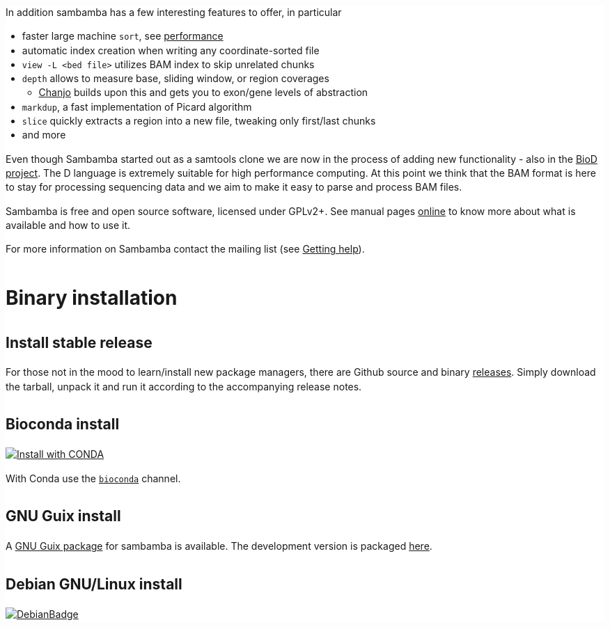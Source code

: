 In addition sambamba has a few interesting features to offer, in particular

- faster large machine `sort`, see [performance](./test/benchmark/stats.org)
- automatic index creation when writing any coordinate-sorted file
- `view -L <bed file>` utilizes BAM index to skip unrelated chunks
- `depth` allows to measure base, sliding window, or region coverages
  - [Chanjo](https://www.chanjo.co/) builds upon this and gets you to exon/gene levels of abstraction
- `markdup`, a fast implementation of Picard algorithm
- `slice` quickly extracts a region into a new file, tweaking only first/last chunks
- and more

Even though Sambamba started out as a samtools clone we are now in the
process of adding new functionality - also in the
[BioD project](https://github.com/biod/BioD). The D language is
extremely suitable for high performance computing. At this point we
think that the BAM format is here to stay for processing sequencing
data and we aim to make it easy to parse and process BAM files.

Sambamba is free and open source software, licensed under GPLv2+.
See manual pages [online](https://lomereiter.github.io/sambamba/docs/sambamba-view.html)
to know more about what is available and how to use it.

For more information on Sambamba contact the mailing list (see [Getting help](#getting-help)).

<a name="install"></a>
# Binary installation
## Install stable release

For those not in the mood to learn/install new package managers, there
are Github source and binary
[releases](https://github.com/biod/sambamba/releases). Simply download
the tarball, unpack it and run it according to the accompanying
release notes.

## Bioconda install

[![Install with CONDA](https://anaconda.org/bioconda/sambamba/badges/installer/conda.svg)](https://anaconda.org/bioconda/sambamba)

With Conda use the [`bioconda`](https://bioconda.github.io/) channel.

## GNU Guix install

A [GNU Guix package](https://www.gnu.org/software/guix/packages/s.html) for sambamba is available. The development version is packaged [here](https://gitlab.com/genenetwork/guix-bioinformatics/blob/master/gn/packages/sambamba.scm).

## Debian GNU/Linux install

[![DebianBadge](https://badges.debian.net/badges/debian/testing/sambamba/version.svg)](https://packages.debian.org/testing/sambamba)
